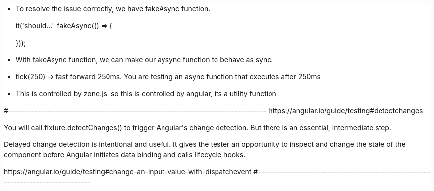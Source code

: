 - To resolve the issue correctly, we have fakeAsync function.

  it('should...', fakeAsync(() => {

  }));

- With fakeAsync function, we can make our aysync function to behave as sync.

- tick(250) -> fast forward 250ms. You are testing an async function that executes after 250ms

- This is controlled by zone.js, so this is controlled by angular, its a utility function

#---------------------------------------------------------------------------------
https://angular.io/guide/testing#detectchanges

You will call fixture.detectChanges() to trigger Angular's change detection. But there is an essential, intermediate step.

Delayed change detection is intentional and useful. It gives the tester an opportunity to inspect and change the state of the component before Angular initiates data binding and calls lifecycle hooks.

https://angular.io/guide/testing#change-an-input-value-with-dispatchevent
#---------------------------------------------------------------------------------
